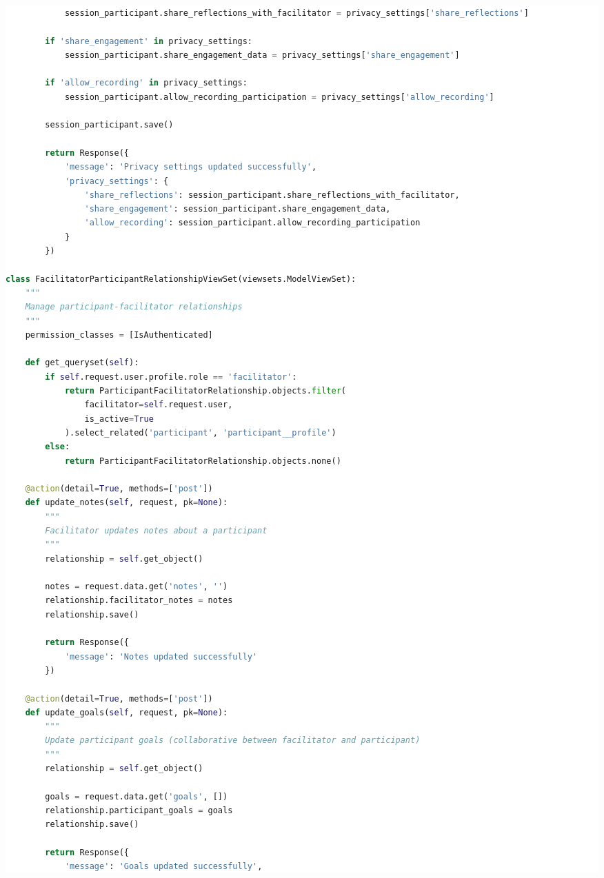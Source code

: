 ```python
            session_participant.share_reflections_with_facilitator = privacy_settings['share_reflections']
        
        if 'share_engagement' in privacy_settings:
            session_participant.share_engagement_data = privacy_settings['share_engagement']
        
        if 'allow_recording' in privacy_settings:
            session_participant.allow_recording_participation = privacy_settings['allow_recording']
        
        session_participant.save()
        
        return Response({
            'message': 'Privacy settings updated successfully',
            'privacy_settings': {
                'share_reflections': session_participant.share_reflections_with_facilitator,
                'share_engagement': session_participant.share_engagement_data,
                'allow_recording': session_participant.allow_recording_participation
            }
        })

class FacilitatorParticipantRelationshipViewSet(viewsets.ModelViewSet):
    """
    Manage participant-facilitator relationships
    """
    permission_classes = [IsAuthenticated]
    
    def get_queryset(self):
        if self.request.user.profile.role == 'facilitator':
            return ParticipantFacilitatorRelationship.objects.filter(
                facilitator=self.request.user,
                is_active=True
            ).select_related('participant', 'participant__profile')
        else:
            return ParticipantFacilitatorRelationship.objects.none()
    
    @action(detail=True, methods=['post'])
    def update_notes(self, request, pk=None):
        """
        Facilitator updates notes about a participant
        """
        relationship = self.get_object()
        
        notes = request.data.get('notes', '')
        relationship.facilitator_notes = notes
        relationship.save()
        
        return Response({
            'message': 'Notes updated successfully'
        })
    
    @action(detail=True, methods=['post'])
    def update_goals(self, request, pk=None):
        """
        Update participant goals (collaborative between facilitator and participant)
        """
        relationship = self.get_object()
        
        goals = request.data.get('goals', [])
        relationship.participant_goals = goals
        relationship.save()
        
        return Response({
            'message': 'Goals updated successfully',
```